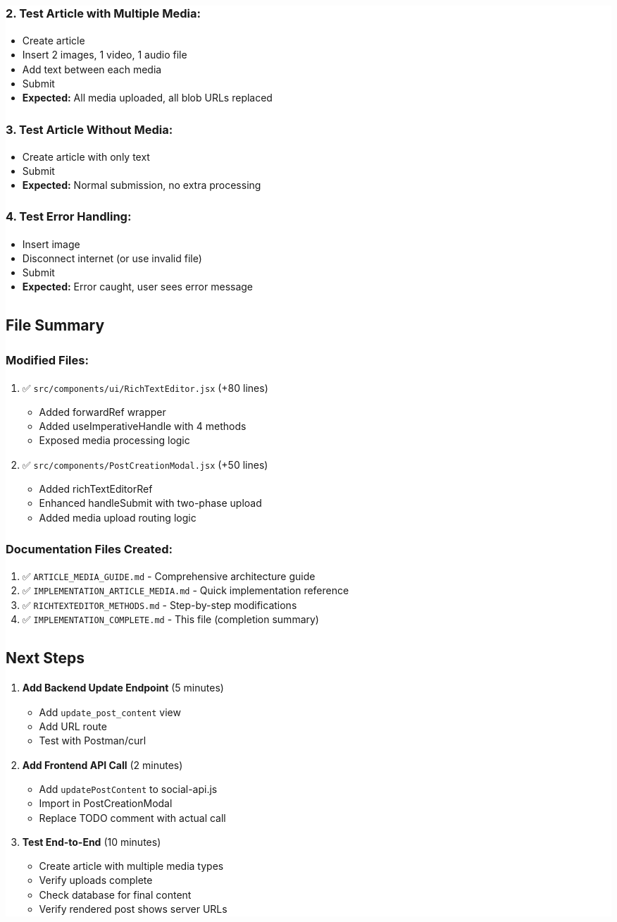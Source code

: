 ### 2. Test Article with Multiple Media:
- Create article
- Insert 2 images, 1 video, 1 audio file
- Add text between each media
- Submit
- **Expected:** All media uploaded, all blob URLs replaced

### 3. Test Article Without Media:
- Create article with only text
- Submit
- **Expected:** Normal submission, no extra processing

### 4. Test Error Handling:
- Insert image
- Disconnect internet (or use invalid file)
- Submit
- **Expected:** Error caught, user sees error message

## File Summary

### Modified Files:
1. ✅ `src/components/ui/RichTextEditor.jsx` (+80 lines)
   - Added forwardRef wrapper
   - Added useImperativeHandle with 4 methods
   - Exposed media processing logic

2. ✅ `src/components/PostCreationModal.jsx` (+50 lines)
   - Added richTextEditorRef
   - Enhanced handleSubmit with two-phase upload
   - Added media upload routing logic

### Documentation Files Created:
1. ✅ `ARTICLE_MEDIA_GUIDE.md` - Comprehensive architecture guide
2. ✅ `IMPLEMENTATION_ARTICLE_MEDIA.md` - Quick implementation reference
3. ✅ `RICHTEXTEDITOR_METHODS.md` - Step-by-step modifications
4. ✅ `IMPLEMENTATION_COMPLETE.md` - This file (completion summary)

## Next Steps

1. **Add Backend Update Endpoint** (5 minutes)
   - Add `update_post_content` view
   - Add URL route
   - Test with Postman/curl

2. **Add Frontend API Call** (2 minutes)
   - Add `updatePostContent` to social-api.js
   - Import in PostCreationModal
   - Replace TODO comment with actual call

3. **Test End-to-End** (10 minutes)
   - Create article with multiple media types
   - Verify uploads complete
   - Check database for final content
   - Verify rendered post shows server URLs
